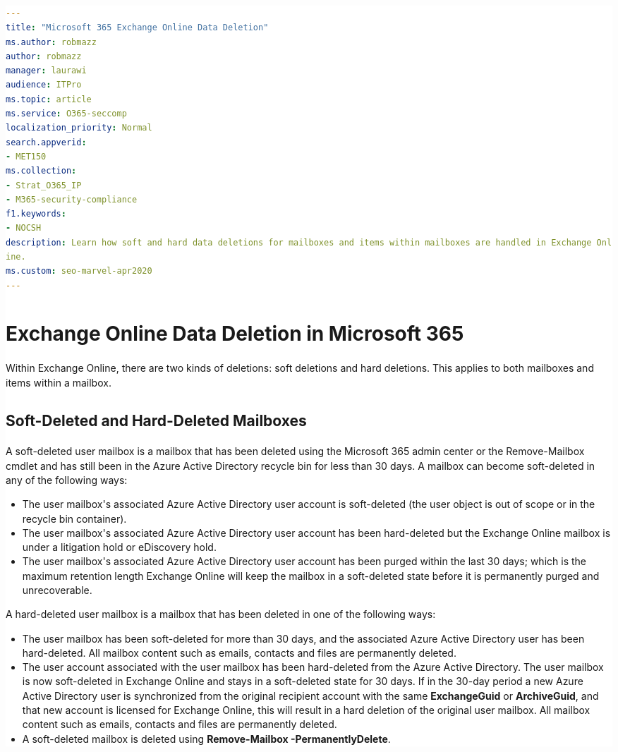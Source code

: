 ```yaml
---
title: "Microsoft 365 Exchange Online Data Deletion"
ms.author: robmazz
author: robmazz
manager: laurawi
audience: ITPro
ms.topic: article
ms.service: O365-seccomp
localization_priority: Normal
search.appverid:
- MET150
ms.collection:
- Strat_O365_IP
- M365-security-compliance
f1.keywords:
- NOCSH
description: Learn how soft and hard data deletions for mailboxes and items within mailboxes are handled in Exchange Online.
ms.custom: seo-marvel-apr2020
---
```


# Exchange Online Data Deletion in Microsoft 365

Within Exchange Online, there are two kinds of deletions: soft deletions and hard deletions. This applies to both mailboxes and items within a mailbox.

## Soft-Deleted and Hard-Deleted Mailboxes
A soft-deleted user mailbox is a mailbox that has been deleted using the Microsoft 365 admin center or the Remove-Mailbox cmdlet and has still been in the Azure Active Directory recycle bin for less than 30 days. A mailbox can become soft-deleted in any of the following ways:
- The user mailbox's associated Azure Active Directory user account is soft-deleted (the user object is out of scope or in the recycle bin container).
- The user mailbox's associated Azure Active Directory user account has been hard-deleted but the Exchange Online mailbox is under a litigation hold or eDiscovery hold.
- The user mailbox's associated Azure Active Directory user account has been purged within the last 30 days; which is the maximum retention length Exchange Online will keep the mailbox in a soft-deleted state before it is permanently purged and unrecoverable.

A hard-deleted user mailbox is a mailbox that has been deleted in one of the following ways:
- The user mailbox has been soft-deleted for more than 30 days, and the associated Azure Active Directory user has been hard-deleted. All mailbox content such as emails, contacts and files are permanently deleted.
- The user account associated with the user mailbox has been hard-deleted from the Azure Active Directory. The user mailbox is now soft-deleted in Exchange Online and stays in a soft-deleted state for 30 days. If in the 30-day period a new Azure Active Directory user is synchronized from the original recipient account with the same **ExchangeGuid** or **ArchiveGuid**, and that new account is licensed for Exchange Online, this will result in a hard deletion of the original user mailbox. All mailbox content such as emails, contacts and files are permanently deleted.
- A soft-deleted mailbox is deleted using **Remove-Mailbox -PermanentlyDelete**.
